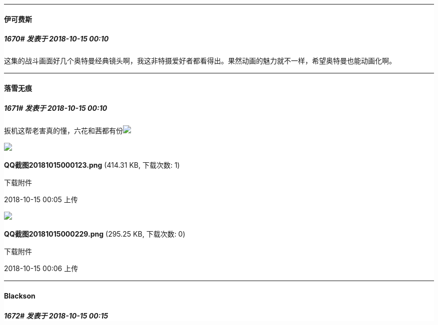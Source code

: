 




*****

####  伊可费斯  
##### 1670#       发表于 2018-10-15 00:10




这集的战斗画面好几个奥特曼经典镜头啊，我这非特摄爱好者都看得出。果然动画的魅力就不一样，希望奥特曼也能动画化啊。







*****

####  落雪无痕  
##### 1671#       发表于 2018-10-15 00:10




扳机这帮老害真的懂，六花和茜都有份<img src="https://static.saraba1st.com/image/smiley/face2017/077.png" referrerpolicy="no-referrer">

<img src="https://img.saraba1st.com/forum/201810/15/000520ppz1ca1oz999219r.png" referrerpolicy="no-referrer">


<strong>QQ截图20181015000123.png</strong> (414.31 KB, 下载次数: 1)

下载附件

2018-10-15 00:05 上传






<img src="https://img.saraba1st.com/forum/201810/15/000602omx1zx9xtrhtn3mo.png" referrerpolicy="no-referrer">


<strong>QQ截图20181015000229.png</strong> (295.25 KB, 下载次数: 0)

下载附件

2018-10-15 00:06 上传












*****

####  Blackson  
##### 1672#       发表于 2018-10-15 00:15
